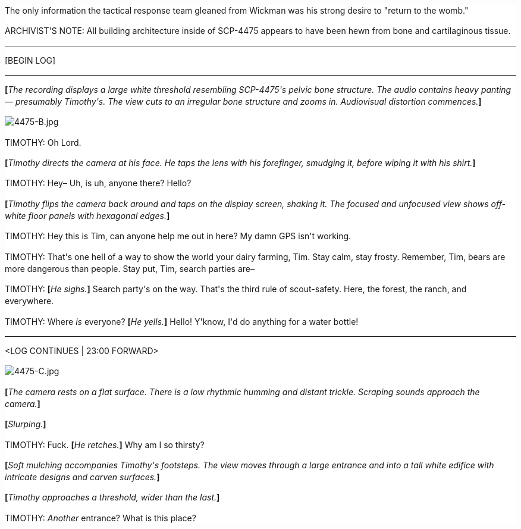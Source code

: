 The only information the tactical response team gleaned from Wickman was his strong desire to "return to the womb."

ARCHIVIST'S NOTE: All building architecture inside of SCP-4475 appears to have been hewn from bone and cartilaginous tissue.

* * *

\[BEGIN LOG\]

* * *

**\[**_The recording displays a large white threshold resembling SCP-4475's pelvic bone structure. The audio contains heavy panting — presumably Timothy's. The view cuts to an irregular bone structure and zooms in. Audiovisual distortion commences._**\]**

![4475-B.jpg](http://www.scp-wiki.net/local--files/scp-4475/4475-B.jpg)

TIMOTHY: Oh Lord.

**\[**_Timothy directs the camera at his face. He taps the lens with his forefinger, smudging it, before wiping it with his shirt._**\]**

TIMOTHY: Hey– Uh, is uh, anyone there? Hello?

**\[**_Timothy flips the camera back around and taps on the display screen, shaking it. The focused and unfocused view shows off-white floor panels with hexagonal edges._**\]**

TIMOTHY: Hey this is Tim, can anyone help me out in here? My damn GPS isn't working.

TIMOTHY: That's one hell of a way to show the world your dairy farming, Tim. Stay calm, stay frosty. Remember, Tim, bears are more dangerous than people. Stay put, Tim, search parties are–

TIMOTHY: **\[**_He sighs._**\]** Search party's on the way. That's the third rule of scout-safety. Here, the forest, the ranch, and everywhere.

TIMOTHY: Where _is_ everyone? **\[**_He yells._**\]** Hello! Y'know, I'd do anything for a water bottle!

<LOG CUTS UNEXPECTEDLY>

* * *

<LOG CONTINUES | 23:00 FORWARD>

![4475-C.jpg](http://www.scp-wiki.net/local--files/scp-4475/4475-C.jpg)

**\[**_The camera rests on a flat surface. There is a low rhythmic humming and distant trickle. Scraping sounds approach the camera._**\]**

**\[**_Slurping._**\]**

TIMOTHY: Fuck. **\[**_He retches._**\]** Why am I so thirsty?

**\[**_Soft mulching accompanies Timothy's footsteps. The view moves through a large entrance and into a tall white edifice with intricate designs and carven surfaces._**\]**

**\[**_Timothy approaches a threshold, wider than the last._**\]**

TIMOTHY: _Another_ entrance? What is this place?
